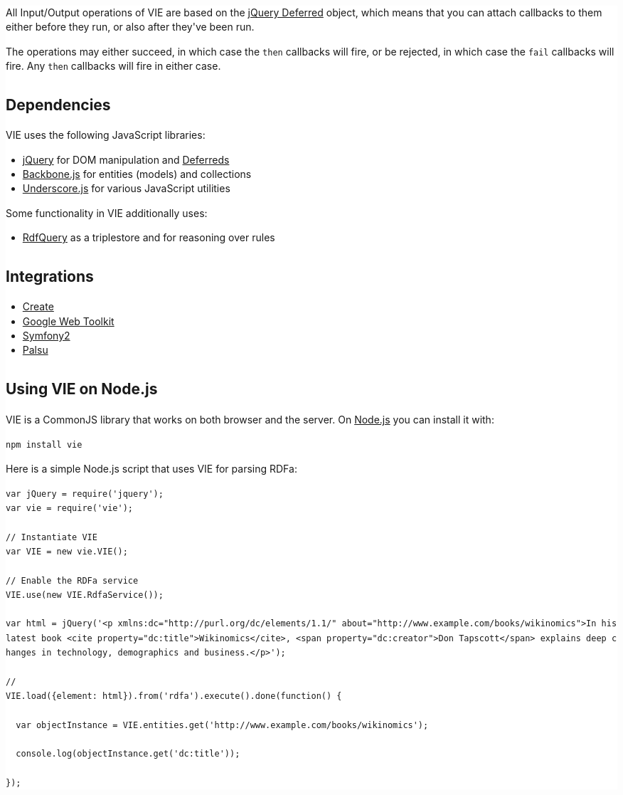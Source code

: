 All Input/Output operations of VIE are based on the [jQuery Deferred](http://api.jquery.com/category/deferred-object/) object, which means that you can attach callbacks to them either before they run, or also after they've been run.

The operations may either succeed, in which case the `then` callbacks will fire, or be rejected, in which case the `fail` callbacks will fire. Any `then` callbacks will fire in either case.

## Dependencies

VIE uses the following JavaScript libraries:

* [jQuery](http://jquery.com/) for DOM manipulation and [Deferreds](http://api.jquery.com/category/deferred-object/)
* [Backbone.js](http://documentcloud.github.com/backbone/) for entities (models) and collections
* [Underscore.js](http://documentcloud.github.com/underscore/) for various JavaScript utilities

Some functionality in VIE additionally uses:

* [RdfQuery](http://code.google.com/p/rdfquery/) as a triplestore and for reasoning over rules

## Integrations

* [Create](https://github.com/bergie/create)
* [Google Web Toolkit](https://github.com/alkacon/vie-gwt)
* [Symfony2](https://github.com/liip/LiipVieBundle)
* [Palsu](https://github.com/bergie/ViePalsu)

## Using VIE on Node.js

VIE is a CommonJS library that works on both browser and the server. On [Node.js](http://nodejs.org/) you can install it with:

    npm install vie

Here is a simple Node.js script that uses VIE for parsing RDFa:

    var jQuery = require('jquery');
    var vie = require('vie');

    // Instantiate VIE
    var VIE = new vie.VIE();

    // Enable the RDFa service
    VIE.use(new VIE.RdfaService());

    var html = jQuery('<p xmlns:dc="http://purl.org/dc/elements/1.1/" about="http://www.example.com/books/wikinomics">In his latest book <cite property="dc:title">Wikinomics</cite>, <span property="dc:creator">Don Tapscott</span> explains deep changes in technology, demographics and business.</p>');

    // 
    VIE.load({element: html}).from('rdfa').execute().done(function() {
    
      var objectInstance = VIE.entities.get('http://www.example.com/books/wikinomics');

      console.log(objectInstance.get('dc:title'));

    });
